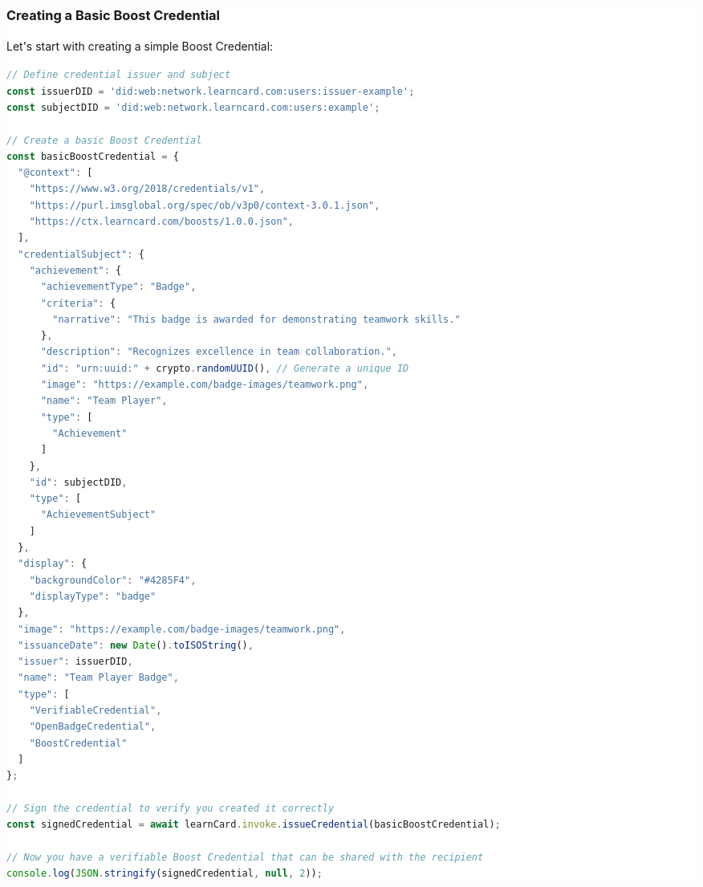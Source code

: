 ### Creating a Basic Boost Credential

Let's start with creating a simple Boost Credential:

```javascript
// Define credential issuer and subject
const issuerDID = 'did:web:network.learncard.com:users:issuer-example';
const subjectDID = 'did:web:network.learncard.com:users:example';

// Create a basic Boost Credential
const basicBoostCredential = {
  "@context": [
    "https://www.w3.org/2018/credentials/v1",
    "https://purl.imsglobal.org/spec/ob/v3p0/context-3.0.1.json",
    "https://ctx.learncard.com/boosts/1.0.0.json",
  ],
  "credentialSubject": {
    "achievement": {
      "achievementType": "Badge",
      "criteria": {
        "narrative": "This badge is awarded for demonstrating teamwork skills."
      },
      "description": "Recognizes excellence in team collaboration.",
      "id": "urn:uuid:" + crypto.randomUUID(), // Generate a unique ID
      "image": "https://example.com/badge-images/teamwork.png",
      "name": "Team Player",
      "type": [
        "Achievement"
      ]
    },
    "id": subjectDID,
    "type": [
      "AchievementSubject"
    ]
  },
  "display": {
    "backgroundColor": "#4285F4",
    "displayType": "badge"
  },
  "image": "https://example.com/badge-images/teamwork.png",
  "issuanceDate": new Date().toISOString(),
  "issuer": issuerDID,
  "name": "Team Player Badge",
  "type": [
    "VerifiableCredential",
    "OpenBadgeCredential",
    "BoostCredential"
  ]
};

// Sign the credential to verify you created it correctly
const signedCredential = await learnCard.invoke.issueCredential(basicBoostCredential);

// Now you have a verifiable Boost Credential that can be shared with the recipient
console.log(JSON.stringify(signedCredential, null, 2));
```
